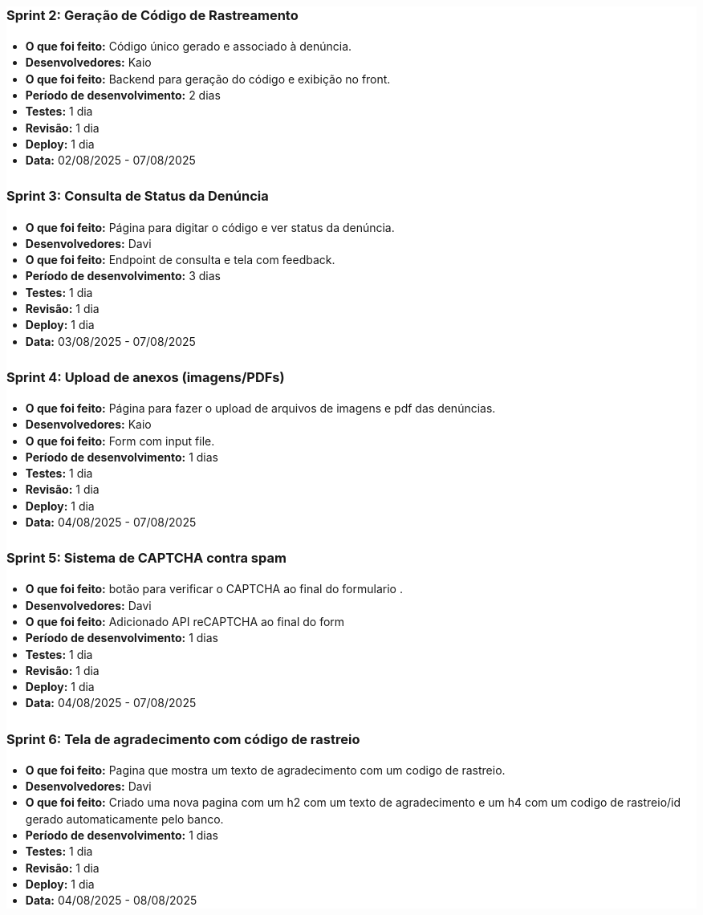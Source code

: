 ### Sprint 2: Geração de Código de Rastreamento
- **O que foi feito:** Código único gerado e associado à denúncia.
- **Desenvolvedores:** Kaio
- **O que foi feito:** Backend para geração do código e exibição no front.
- **Período de desenvolvimento:** 2 dias
- **Testes:** 1 dia
- **Revisão:** 1 dia
- **Deploy:** 1 dia
- **Data:** 02/08/2025 - 07/08/2025

### Sprint 3: Consulta de Status da Denúncia
- **O que foi feito:** Página para digitar o código e ver status da denúncia.
- **Desenvolvedores:** Davi
- **O que foi feito:** Endpoint de consulta e tela com feedback.
- **Período de desenvolvimento:** 3 dias
- **Testes:** 1 dia
- **Revisão:** 1 dia
- **Deploy:** 1 dia
- **Data:** 03/08/2025 - 07/08/2025

### Sprint 4: Upload de anexos (imagens/PDFs)
- **O que foi feito:** Página para fazer o upload de arquivos de imagens e pdf das denúncias.
- **Desenvolvedores:** Kaio
- **O que foi feito:** Form com input file.
- **Período de desenvolvimento:** 1 dias
- **Testes:** 1 dia
- **Revisão:** 1 dia
- **Deploy:** 1 dia
- **Data:** 04/08/2025 - 07/08/2025

### Sprint 5: Sistema de CAPTCHA contra spam
- **O que foi feito:** botão para verificar o CAPTCHA ao final do formulario .
- **Desenvolvedores:** Davi
- **O que foi feito:** Adicionado API reCAPTCHA ao final do form
- **Período de desenvolvimento:** 1 dias
- **Testes:** 1 dia
- **Revisão:** 1 dia
- **Deploy:** 1 dia
- **Data:** 04/08/2025 - 07/08/2025

### Sprint 6: Tela de agradecimento com código de rastreio
- **O que foi feito:** Pagina que mostra um texto de agradecimento com um codigo de rastreio.
- **Desenvolvedores:** Davi
- **O que foi feito:** Criado uma nova pagina com um h2 com um texto de agradecimento e um h4 com um codigo de rastreio/id gerado automaticamente pelo banco.
- **Período de desenvolvimento:** 1 dias
- **Testes:** 1 dia
- **Revisão:** 1 dia
- **Deploy:** 1 dia
- **Data:** 04/08/2025 - 08/08/2025
